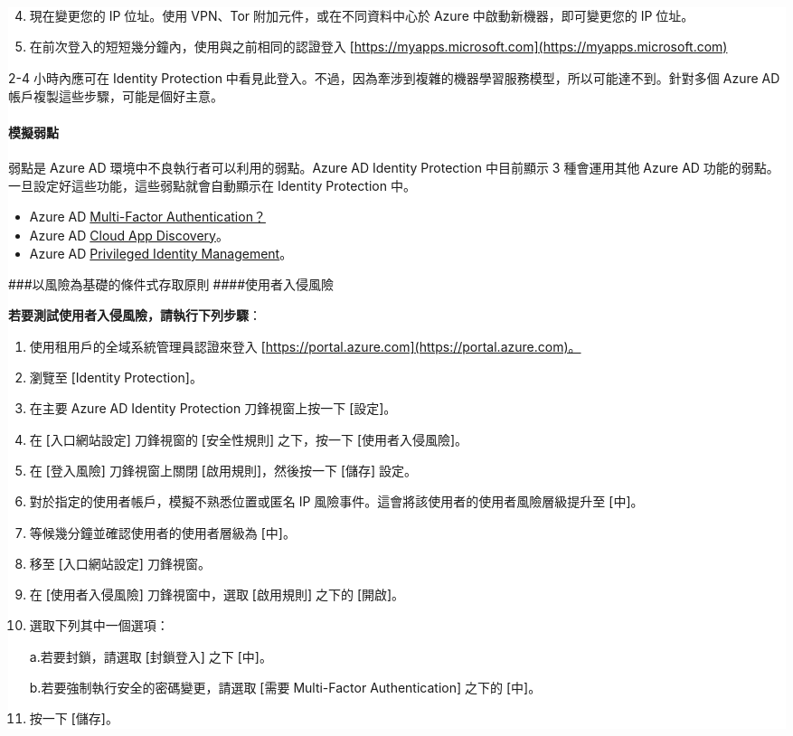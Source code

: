 4.	現在變更您的 IP 位址。使用 VPN、Tor 附加元件，或在不同資料中心於 Azure 中啟動新機器，即可變更您的 IP 位址。

5.	在前次登入的短短幾分鐘內，使用與之前相同的認證登入 [https://myapps.microsoft.com](https://myapps.microsoft.com)

2-4 小時內應可在 Identity Protection 中看見此登入。不過，因為牽涉到複雜的機器學習服務模型，所以可能達不到。針對多個 Azure AD 帳戶複製這些步驟，可能是個好主意。


#### 模擬弱點 
弱點是 Azure AD 環境中不良執行者可以利用的弱點。Azure AD Identity Protection 中目前顯示 3 種會運用其他 Azure AD 功能的弱點。一旦設定好這些功能，這些弱點就會自動顯示在 Identity Protection 中。

-	Azure AD [Multi-Factor Authentication？](../multi-factor-authentication/multi-factor-authentication.md)
-	Azure AD [Cloud App Discovery](active-directory-cloudappdiscovery-whatis.md)。
-	Azure AD [Privileged Identity Management](active-directory-privileged-identity-management-configure.md)。 



###以風險為基礎的條件式存取原則
####使用者入侵風險

**若要測試使用者入侵風險，請執行下列步驟**：

1.	使用租用戶的全域系統管理員認證來登入 [https://portal.azure.com](https://portal.azure.com)。

2.	瀏覽至 [Identity Protection]。

3.	在主要 Azure AD Identity Protection 刀鋒視窗上按一下 [設定]。

4.	在 [入口網站設定] 刀鋒視窗的 [安全性規則] 之下，按一下 [使用者入侵風險]。

5.	在 [登入風險] 刀鋒視窗上關閉 [啟用規則]，然後按一下 [儲存] 設定。

6.	對於指定的使用者帳戶，模擬不熟悉位置或匿名 IP 風險事件。這會將該使用者的使用者風險層級提升至 [中]。

7.	等候幾分鐘並確認使用者的使用者層級為 [中]。

8.	移至 [入口網站設定] 刀鋒視窗。

9.	在 [使用者入侵風險] 刀鋒視窗中，選取 [啟用規則] 之下的 [開啟]。

10.	選取下列其中一個選項：

    a.若要封鎖，請選取 [封鎖登入] 之下 [中]。

    b.若要強制執行安全的密碼變更，請選取 [需要 Multi-Factor Authentication] 之下的 [中]。

13.	按一下 [儲存]。
